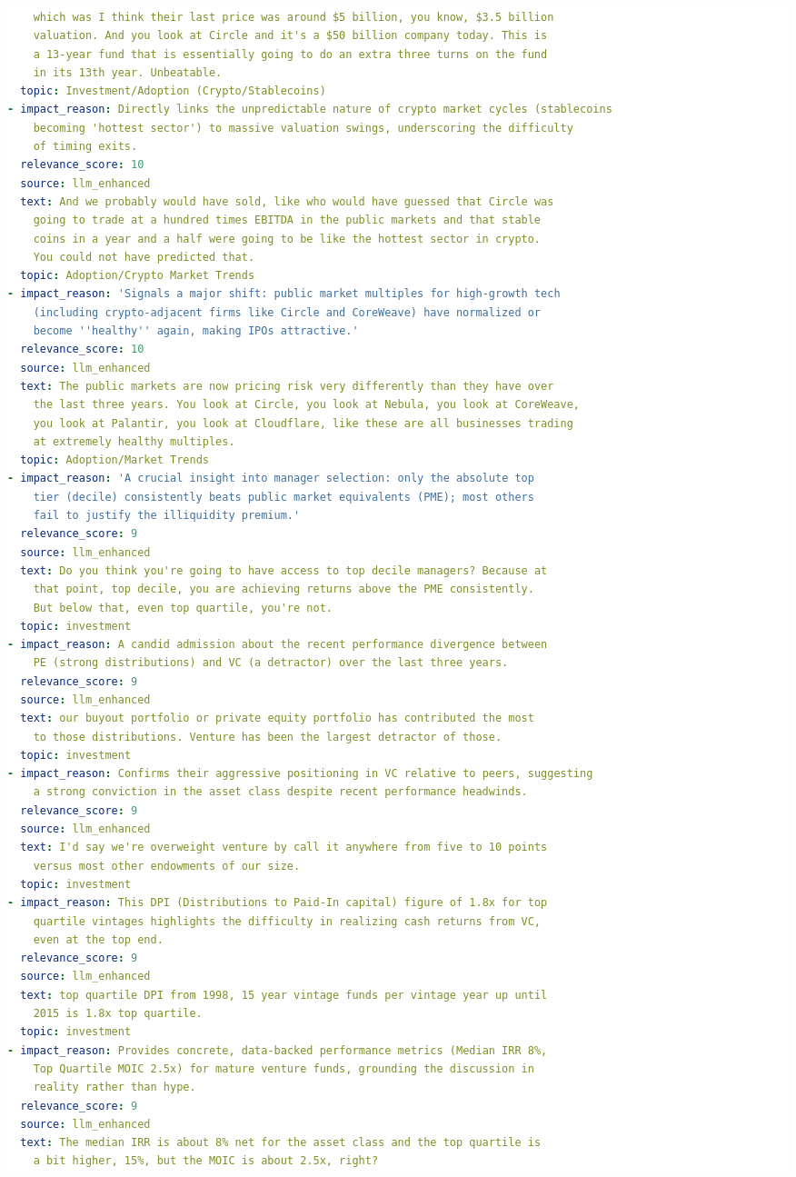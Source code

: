 ```yaml
    which was I think their last price was around $5 billion, you know, $3.5 billion
    valuation. And you look at Circle and it's a $50 billion company today. This is
    a 13-year fund that is essentially going to do an extra three turns on the fund
    in its 13th year. Unbeatable.
  topic: Investment/Adoption (Crypto/Stablecoins)
- impact_reason: Directly links the unpredictable nature of crypto market cycles (stablecoins
    becoming 'hottest sector') to massive valuation swings, underscoring the difficulty
    of timing exits.
  relevance_score: 10
  source: llm_enhanced
  text: And we probably would have sold, like who would have guessed that Circle was
    going to trade at a hundred times EBITDA in the public markets and that stable
    coins in a year and a half were going to be like the hottest sector in crypto.
    You could not have predicted that.
  topic: Adoption/Crypto Market Trends
- impact_reason: 'Signals a major shift: public market multiples for high-growth tech
    (including crypto-adjacent firms like Circle and CoreWeave) have normalized or
    become ''healthy'' again, making IPOs attractive.'
  relevance_score: 10
  source: llm_enhanced
  text: The public markets are now pricing risk very differently than they have over
    the last three years. You look at Circle, you look at Nebula, you look at CoreWeave,
    you look at Palantir, you look at Cloudflare, like these are all businesses trading
    at extremely healthy multiples.
  topic: Adoption/Market Trends
- impact_reason: 'A crucial insight into manager selection: only the absolute top
    tier (decile) consistently beats public market equivalents (PME); most others
    fail to justify the illiquidity premium.'
  relevance_score: 9
  source: llm_enhanced
  text: Do you think you're going to have access to top decile managers? Because at
    that point, top decile, you are achieving returns above the PME consistently.
    But below that, even top quartile, you're not.
  topic: investment
- impact_reason: A candid admission about the recent performance divergence between
    PE (strong distributions) and VC (a detractor) over the last three years.
  relevance_score: 9
  source: llm_enhanced
  text: our buyout portfolio or private equity portfolio has contributed the most
    to those distributions. Venture has been the largest detractor of those.
  topic: investment
- impact_reason: Confirms their aggressive positioning in VC relative to peers, suggesting
    a strong conviction in the asset class despite recent performance headwinds.
  relevance_score: 9
  source: llm_enhanced
  text: I'd say we're overweight venture by call it anywhere from five to 10 points
    versus most other endowments of our size.
  topic: investment
- impact_reason: This DPI (Distributions to Paid-In capital) figure of 1.8x for top
    quartile vintages highlights the difficulty in realizing cash returns from VC,
    even at the top end.
  relevance_score: 9
  source: llm_enhanced
  text: top quartile DPI from 1998, 15 year vintage funds per vintage year up until
    2015 is 1.8x top quartile.
  topic: investment
- impact_reason: Provides concrete, data-backed performance metrics (Median IRR 8%,
    Top Quartile MOIC 2.5x) for mature venture funds, grounding the discussion in
    reality rather than hype.
  relevance_score: 9
  source: llm_enhanced
  text: The median IRR is about 8% net for the asset class and the top quartile is
    a bit higher, 15%, but the MOIC is about 2.5x, right?
```